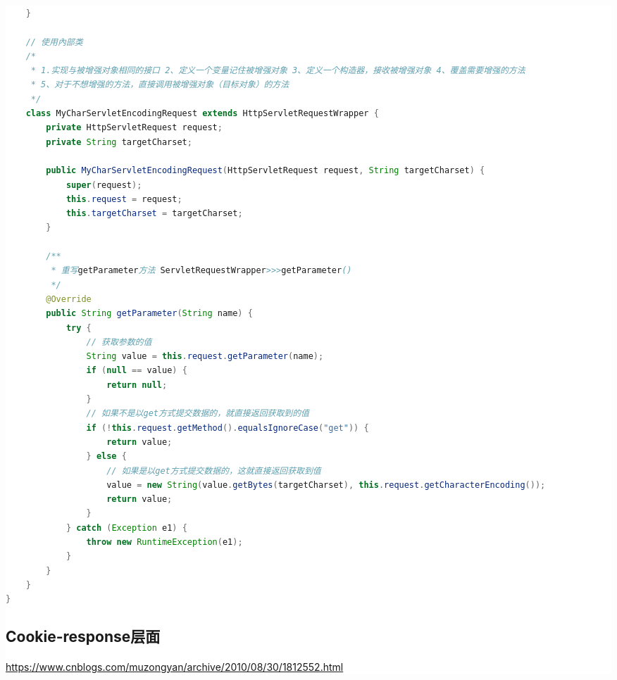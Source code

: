 ```java
	}

	// 使用內部类
	/*
	 * 1.实现与被增强对象相同的接口 2、定义一个变量记住被增强对象 3、定义一个构造器，接收被增强对象 4、覆盖需要增强的方法
	 * 5、对于不想增强的方法，直接调用被增强对象（目标对象）的方法
	 */
	class MyCharServletEncodingRequest extends HttpServletRequestWrapper {
		private HttpServletRequest request;
		private String targetCharset;

		public MyCharServletEncodingRequest(HttpServletRequest request, String targetCharset) {
			super(request);
			this.request = request;
			this.targetCharset = targetCharset;
		}

		/**
		 * 重写getParameter方法 ServletRequestWrapper>>>getParameter()
		 */
		@Override
		public String getParameter(String name) {
			try {
				// 获取参数的值
				String value = this.request.getParameter(name);
				if (null == value) {
					return null;
				}
				// 如果不是以get方式提交数据的，就直接返回获取到的值
				if (!this.request.getMethod().equalsIgnoreCase("get")) {
					return value;
				} else {
					// 如果是以get方式提交数据的，这就直接返回获取到值
					value = new String(value.getBytes(targetCharset), this.request.getCharacterEncoding());
					return value;
				}
			} catch (Exception e1) {
				throw new RuntimeException(e1);
			}
		}
	}
}
```





## Cookie-response层面

https://www.cnblogs.com/muzongyan/archive/2010/08/30/1812552.html
